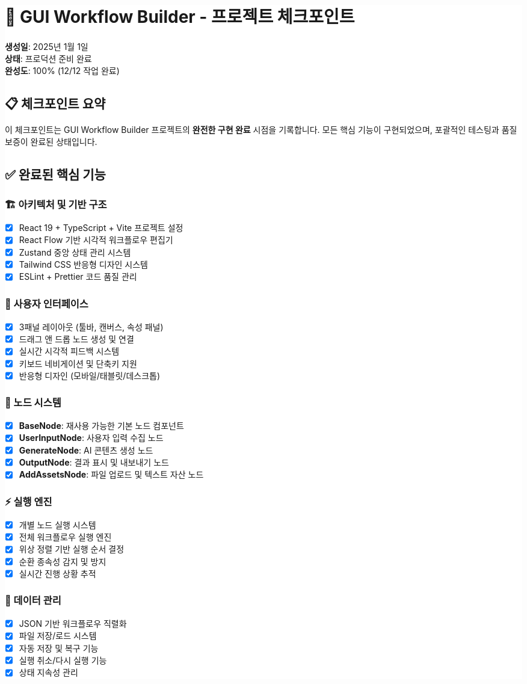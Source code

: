 # 🚀 GUI Workflow Builder - 프로젝트 체크포인트

**생성일**: 2025년 1월 1일  
**상태**: 프로덕션 준비 완료  
**완성도**: 100% (12/12 작업 완료)

## 📋 체크포인트 요약

이 체크포인트는 GUI Workflow Builder 프로젝트의 **완전한 구현 완료** 시점을 기록합니다. 모든 핵심 기능이 구현되었으며, 포괄적인 테스팅과 품질 보증이 완료된 상태입니다.

## ✅ 완료된 핵심 기능

### 🏗️ 아키텍처 및 기반 구조
- [x] React 19 + TypeScript + Vite 프로젝트 설정
- [x] React Flow 기반 시각적 워크플로우 편집기
- [x] Zustand 중앙 상태 관리 시스템
- [x] Tailwind CSS 반응형 디자인 시스템
- [x] ESLint + Prettier 코드 품질 관리

### 🎨 사용자 인터페이스
- [x] 3패널 레이아웃 (툴바, 캔버스, 속성 패널)
- [x] 드래그 앤 드롭 노드 생성 및 연결
- [x] 실시간 시각적 피드백 시스템
- [x] 키보드 네비게이션 및 단축키 지원
- [x] 반응형 디자인 (모바일/태블릿/데스크톱)

### 🔧 노드 시스템
- [x] **BaseNode**: 재사용 가능한 기본 노드 컴포넌트
- [x] **UserInputNode**: 사용자 입력 수집 노드
- [x] **GenerateNode**: AI 콘텐츠 생성 노드
- [x] **OutputNode**: 결과 표시 및 내보내기 노드
- [x] **AddAssetsNode**: 파일 업로드 및 텍스트 자산 노드

### ⚡ 실행 엔진
- [x] 개별 노드 실행 시스템
- [x] 전체 워크플로우 실행 엔진
- [x] 위상 정렬 기반 실행 순서 결정
- [x] 순환 종속성 감지 및 방지
- [x] 실시간 진행 상황 추적

### 💾 데이터 관리
- [x] JSON 기반 워크플로우 직렬화
- [x] 파일 저장/로드 시스템
- [x] 자동 저장 및 복구 기능
- [x] 실행 취소/다시 실행 기능
- [x] 상태 지속성 관리
